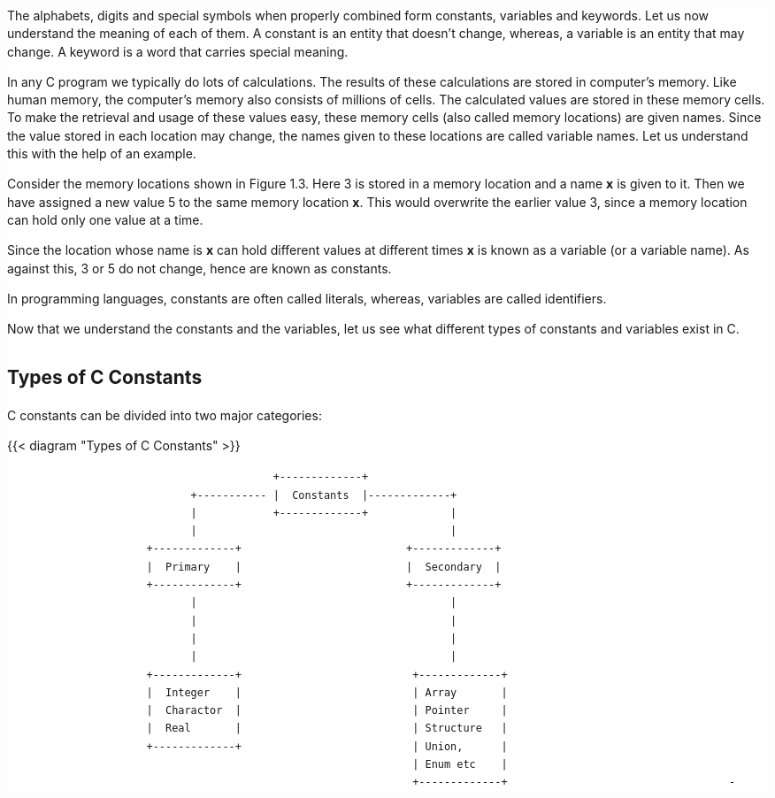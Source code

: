The alphabets, digits and special symbols when properly combined form constants, variables and keywords. Let us now understand the meaning of each of them. A constant is an entity that doesn’t change, whereas, a variable is an entity that may change. A keyword is a word that carries special meaning.

In any C program we typically do lots of calculations. The results of these calculations are stored in computer’s memory. Like human memory, the computer’s memory also consists of millions of cells. The calculated values are stored in these memory cells. To make the retrieval and usage of these values easy, these memory cells (also called memory locations) are given names. Since the value stored in each location may change, the names given to these locations are called variable names. Let us understand this with the help of an example.

Consider the memory locations shown in Figure 1.3. Here 3 is stored in a memory location and a name **x** is given to it. Then we have assigned a new value 5 to the same memory location **x**. This would overwrite the earlier value 3, since a memory location can hold only one value at a time.

Since the location whose name is **x** can hold different values at different times **x** is known as a variable (or a variable name). As against this, 3 or 5 do not change, hence are known as constants.

In programming languages, constants are often called literals, whereas, variables are called identifiers.

Now that we understand the constants and the variables, let us see what different types of constants and variables exist in C.

## Types of C Constants

C constants can be divided into two major categories:

{{< diagram "Types of C Constants" >}}
```goat
                                          +-------------+                                                          
                             +----------- |  Constants  |-------------+                                            
                             |            +-------------+             |                                            
                             |                                        |                                            
                      +-------------+                          +-------------+                                     
                      |  Primary    |                          |  Secondary  |                                     
                      +-------------+                          +-------------+           
                             |                                        |
                             |                                        |                                            
                             |                                        |                                            
                             |                                        |                                            
                      +-------------+                           +-------------+                                    
                      |  Integer    |                           | Array       |                                    
                      |  Charactor  |                           | Pointer     |                                    
                      |  Real       |                           | Structure   |                                    
                      +-------------+                           | Union,      |                                    
                                                                | Enum etc    |                                    
                                                                +-------------+                                   -
```